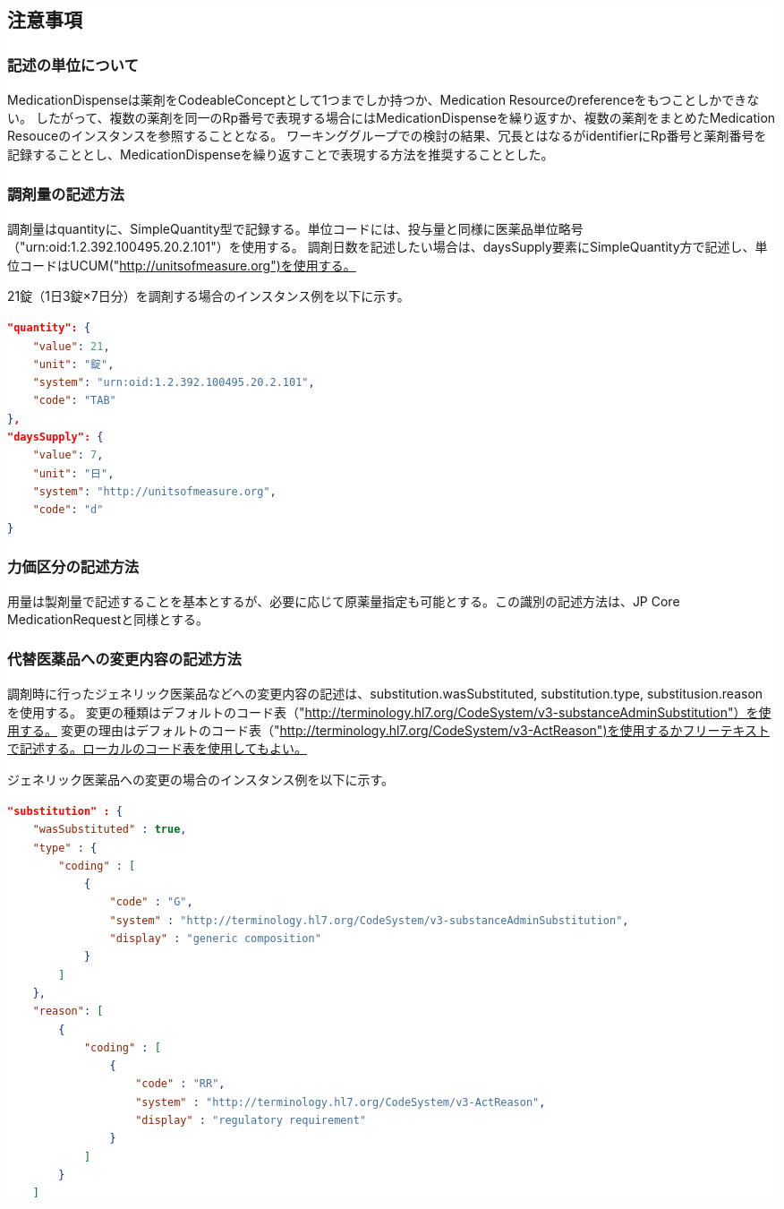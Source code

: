 
## 注意事項

### 記述の単位について
MedicationDispenseは薬剤をCodeableConceptとして1つまでしか持つか、Medication Resourceのreferenceをもつことしかできない。
したがって、複数の薬剤を同一のRp番号で表現する場合にはMedicationDispenseを繰り返すか、複数の薬剤をまとめたMedication Resouceのインスタンスを参照することとなる。
ワーキンググループでの検討の結果、冗長とはなるがidentifierにRp番号と薬剤番号を記録することとし、MedicationDispenseを繰り返すことで表現する方法を推奨することとした。

### 調剤量の記述方法
調剤量はquantityに、SimpleQuantity型で記録する。単位コードには、投与量と同様に医薬品単位略号（"urn:oid:1.2.392.100495.20.2.101"）を使用する。
調剤日数を記述したい場合は、daysSupply要素にSimpleQuantity方で記述し、単位コードはUCUM("http://unitsofmeasure.org")を使用する。

21錠（1日3錠×7日分）を調剤する場合のインスタンス例を以下に示す。

```json
"quantity": {
    "value": 21,
    "unit": "錠",
    "system": "urn:oid:1.2.392.100495.20.2.101",
    "code": "TAB"
},
"daysSupply": {
    "value": 7,
    "unit": "日",
    "system": "http://unitsofmeasure.org",
    "code": "d"
}
```

### 力価区分の記述方法
用量は製剤量で記述することを基本とするが、必要に応じて原薬量指定も可能とする。この識別の記述方法は、JP Core MedicationRequestと同様とする。

### 代替医薬品への変更内容の記述方法
調剤時に行ったジェネリック医薬品などへの変更内容の記述は、substitution.wasSubstituted, substitution.type, substitusion.reason を使用する。
変更の種類はデフォルトのコード表（"http://terminology.hl7.org/CodeSystem/v3-substanceAdminSubstitution"）を使用する。
変更の理由はデフォルトのコード表（"http://terminology.hl7.org/CodeSystem/v3-ActReason")を使用するかフリーテキストで記述する。ローカルのコード表を使用してもよい。

ジェネリック医薬品への変更の場合のインスタンス例を以下に示す。

```json
"substitution" : {
    "wasSubstituted" : true,
    "type" : {
        "coding" : [
            {
                "code" : "G",
                "system" : "http://terminology.hl7.org/CodeSystem/v3-substanceAdminSubstitution",
                "display" : "generic composition"
            }
        ]
    },
    "reason": [
        {
            "coding" : [
                {
                    "code" : "RR",
                    "system" : "http://terminology.hl7.org/CodeSystem/v3-ActReason",
                    "display" : "regulatory requirement"
                }
            ]
        }
    ]
```
